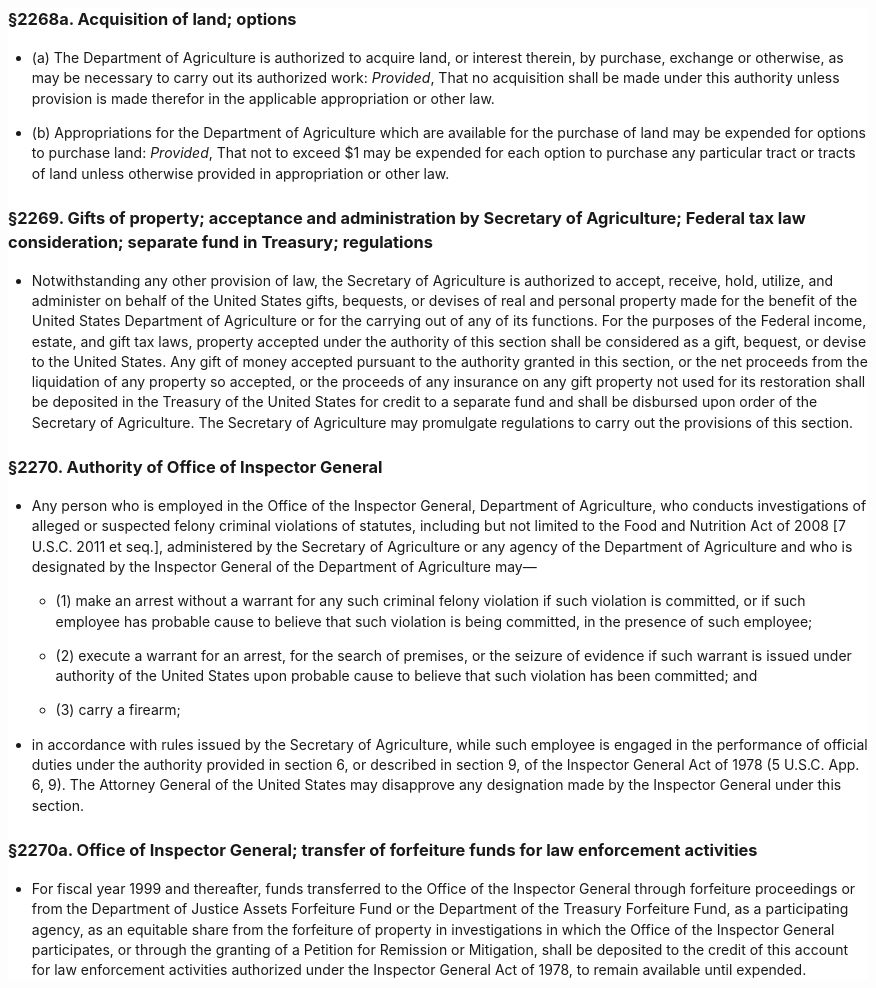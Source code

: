 ### §2268a. Acquisition of land; options
* (a) The Department of Agriculture is authorized to acquire land, or interest therein, by purchase, exchange or otherwise, as may be necessary to carry out its authorized work: _Provided_, That no acquisition shall be made under this authority unless provision is made therefor in the applicable appropriation or other law.

* (b) Appropriations for the Department of Agriculture which are available for the purchase of land may be expended for options to purchase land: _Provided_, That not to exceed $1 may be expended for each option to purchase any particular tract or tracts of land unless otherwise provided in appropriation or other law.

### §2269. Gifts of property; acceptance and administration by Secretary of Agriculture; Federal tax law consideration; separate fund in Treasury; regulations
* Notwithstanding any other provision of law, the Secretary of Agriculture is authorized to accept, receive, hold, utilize, and administer on behalf of the United States gifts, bequests, or devises of real and personal property made for the benefit of the United States Department of Agriculture or for the carrying out of any of its functions. For the purposes of the Federal income, estate, and gift tax laws, property accepted under the authority of this section shall be considered as a gift, bequest, or devise to the United States. Any gift of money accepted pursuant to the authority granted in this section, or the net proceeds from the liquidation of any property so accepted, or the proceeds of any insurance on any gift property not used for its restoration shall be deposited in the Treasury of the United States for credit to a separate fund and shall be disbursed upon order of the Secretary of Agriculture. The Secretary of Agriculture may promulgate regulations to carry out the provisions of this section.

### §2270. Authority of Office of Inspector General
* Any person who is employed in the Office of the Inspector General, Department of Agriculture, who conducts investigations of alleged or suspected felony criminal violations of statutes, including but not limited to the Food and Nutrition Act of 2008 [7 U.S.C. 2011 et seq.], administered by the Secretary of Agriculture or any agency of the Department of Agriculture and who is designated by the Inspector General of the Department of Agriculture may—

  * (1) make an arrest without a warrant for any such criminal felony violation if such violation is committed, or if such employee has probable cause to believe that such violation is being committed, in the presence of such employee;

  * (2) execute a warrant for an arrest, for the search of premises, or the seizure of evidence if such warrant is issued under authority of the United States upon probable cause to believe that such violation has been committed; and

  * (3) carry a firearm;


* in accordance with rules issued by the Secretary of Agriculture, while such employee is engaged in the performance of official duties under the authority provided in section 6, or described in section 9, of the Inspector General Act of 1978 (5 U.S.C. App. 6, 9). The Attorney General of the United States may disapprove any designation made by the Inspector General under this section.

### §2270a. Office of Inspector General; transfer of forfeiture funds for law enforcement activities
* For fiscal year 1999 and thereafter, funds transferred to the Office of the Inspector General through forfeiture proceedings or from the Department of Justice Assets Forfeiture Fund or the Department of the Treasury Forfeiture Fund, as a participating agency, as an equitable share from the forfeiture of property in investigations in which the Office of the Inspector General participates, or through the granting of a Petition for Remission or Mitigation, shall be deposited to the credit of this account for law enforcement activities authorized under the Inspector General Act of 1978, to remain available until expended.
